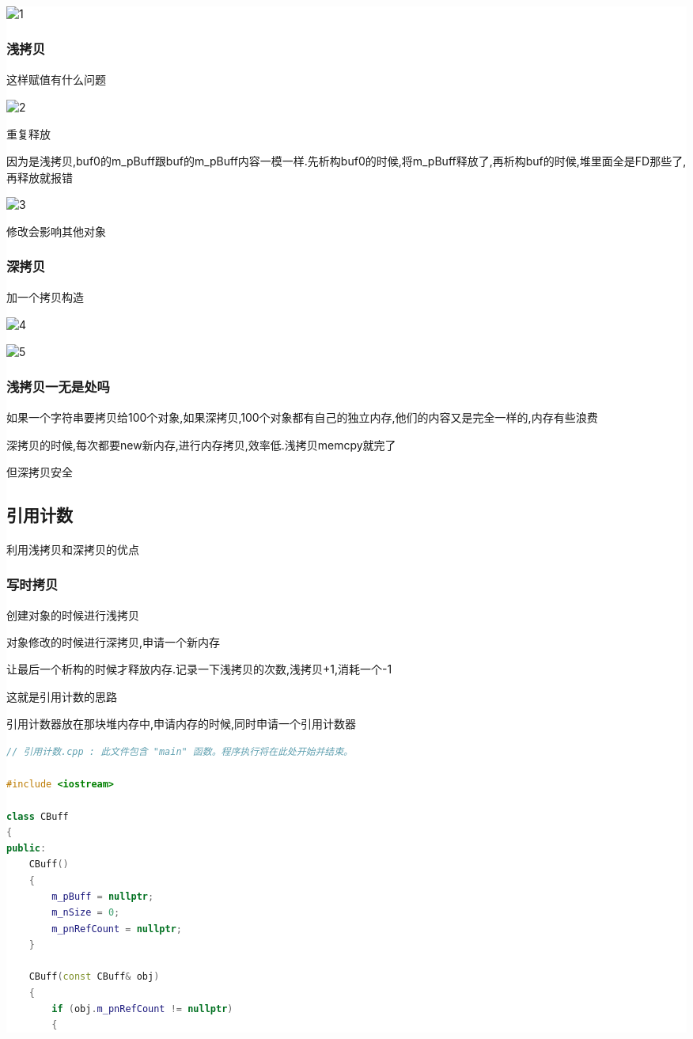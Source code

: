 ![1](https://alist.hmbb313.top/d/Baidunetdisk/Images/Cracker/40/402CPP/13/1.png)

### 浅拷贝

这样赋值有什么问题

![2](https://alist.hmbb313.top/d/Baidunetdisk/Images/Cracker/40/402CPP/13/2.png)

重复释放

因为是浅拷贝,buf0的m_pBuff跟buf的m_pBuff内容一模一样.先析构buf0的时候,将m_pBuff释放了,再析构buf的时候,堆里面全是FD那些了,再释放就报错

![3](https://alist.hmbb313.top/d/Baidunetdisk/Images/Cracker/40/402CPP/13/3.png)

修改会影响其他对象

### 深拷贝

加一个拷贝构造

![4](https://alist.hmbb313.top/d/Baidunetdisk/Images/Cracker/40/402CPP/13/4.png)

![5](https://alist.hmbb313.top/d/Baidunetdisk/Images/Cracker/40/402CPP/13/5.png)

### 浅拷贝一无是处吗

如果一个字符串要拷贝给100个对象,如果深拷贝,100个对象都有自己的独立内存,他们的内容又是完全一样的,内存有些浪费

深拷贝的时候,每次都要new新内存,进行内存拷贝,效率低.浅拷贝memcpy就完了

但深拷贝安全

## 引用计数

利用浅拷贝和深拷贝的优点

### 写时拷贝

创建对象的时候进行浅拷贝

对象修改的时候进行深拷贝,申请一个新内存

让最后一个析构的时候才释放内存.记录一下浅拷贝的次数,浅拷贝+1,消耗一个-1



这就是引用计数的思路

引用计数器放在那块堆内存中,申请内存的时候,同时申请一个引用计数器

```cpp
// 引用计数.cpp : 此文件包含 "main" 函数。程序执行将在此处开始并结束。

#include <iostream>

class CBuff
{
public:
    CBuff()
    {
        m_pBuff = nullptr;
        m_nSize = 0;
        m_pnRefCount = nullptr;
    }

    CBuff(const CBuff& obj)
    {
        if (obj.m_pnRefCount != nullptr)
        {
```